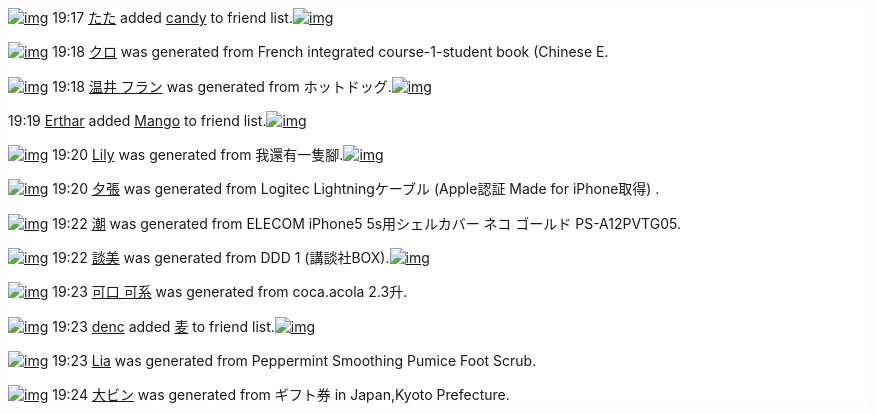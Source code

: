 [![img](http://www.deviantsart.com/fphf4b.jpeg)](http://www.barcodekanojo.com/user/305847/%E3%81%9F%E3%81%9F) 19:17 [たた](http://www.barcodekanojo.com/user/305847/%E3%81%9F%E3%81%9F) added [candy](http://www.barcodekanojo.com/kanojo/2846167/candy) to friend list.[![img](http://www.deviantsart.com/630njg.png)](http://www.barcodekanojo.com/kanojo/2846167/candy)

[![img](http://www.deviantsart.com/35ongsv.png)](http://www.barcodekanojo.com/kanojo/2919935/%E3%82%AF%E3%83%AD) 19:18 [クロ](http://www.barcodekanojo.com/kanojo/2919935/%E3%82%AF%E3%83%AD) was generated from French integrated course-1-student book (Chinese E.

[![img](http://www.deviantsart.com/2rj8b1s.png)](http://www.barcodekanojo.com/kanojo/2919936/%E6%B8%A9%E4%BA%95%20%E3%83%95%E3%83%A9%E3%83%B3) 19:18 [温井 フラン](http://www.barcodekanojo.com/kanojo/2919936/%E6%B8%A9%E4%BA%95%20%E3%83%95%E3%83%A9%E3%83%B3) was generated from ホットドッグ.[![img](http://www.deviantsart.com/2h74kir.jpeg)](http://www.barcodekanojo.com/product_images/barcode/5560805/1399457878/50x50x,PE3,P83,P9B,PE3,P83,P83,PE3,P83,P88,PE3,P83,P89,PE3,P83,P83,PE3,P82,PB0.jpg,qw=88,ah=88.pagespeed.ic.lezf9R6eRe.jpg)

19:19 [Erthar](http://www.barcodekanojo.com/user/454383/Erthar) added [Mango](http://www.barcodekanojo.com/kanojo/2762004/Mango) to friend list.[![img](http://www.deviantsart.com/1a89ltq.png)](http://www.barcodekanojo.com/kanojo/2762004/Mango)

[![img](http://www.deviantsart.com/3euf6on.png)](http://www.barcodekanojo.com/kanojo/2919937/Lily) 19:20 [Lily](http://www.barcodekanojo.com/kanojo/2919937/Lily) was generated from 我還有一隻腳.[![img](http://www.deviantsart.com/35rv72a.jpeg)](http://www.barcodekanojo.com/product_images/barcode/5560807/1399457966/50x50x,PE6,P88,P91,PE9,P82,P84,PE6,P9C,P89,PE4,PB8,P80,PE9,P9A,PBB,PE8,P85,PB3.jpg,qw=88,ah=88.pagespeed.ic.YPKJB1jEyw.jpg)

[![img](http://www.deviantsart.com/3v9rp56.png)](http://www.barcodekanojo.com/kanojo/2919938/%E5%A4%95%E5%BC%B5) 19:20 [夕張](http://www.barcodekanojo.com/kanojo/2919938/%E5%A4%95%E5%BC%B5) was generated from Logitec Lightningケーブル (Apple認証 Made for iPhone取得) .

[![img](http://www.deviantsart.com/2934bdg.png)](http://www.barcodekanojo.com/kanojo/2919939/%E6%BD%AE) 19:22 [潮](http://www.barcodekanojo.com/kanojo/2919939/%E6%BD%AE) was generated from ELECOM iPhone5 5s用シェルカバー ネコ ゴールド PS-A12PVTG05.

[![img](http://www.deviantsart.com/357a2bk.png)](http://www.barcodekanojo.com/kanojo/2919940/%E8%AB%87%E7%BE%8E) 19:22 [談美](http://www.barcodekanojo.com/kanojo/2919940/%E8%AB%87%E7%BE%8E) was generated from DDD 1 (講談社BOX).[![img](http://www.deviantsart.com/ckvlr4.jpeg)](http://www.barcodekanojo.com/product_images/barcode/5560810/1399458115/DDD%201%20%28%E8%AC%9B%E8%AB%87%E7%A4%BEBOX%29.jpg)

[![img](http://www.deviantsart.com/l4gkf0.png)](http://www.barcodekanojo.com/kanojo/2919941/%E5%8F%AF%E5%8F%A3%20%E5%8F%AF%E7%B3%BB) 19:23 [可口 可系](http://www.barcodekanojo.com/kanojo/2919941/%E5%8F%AF%E5%8F%A3%20%E5%8F%AF%E7%B3%BB) was generated from coca.acola 2.3升.

[![img](http://www.deviantsart.com/5c3duk.jpeg)](http://www.barcodekanojo.com/user/278882/denc) 19:23 [denc](http://www.barcodekanojo.com/user/278882/denc) added [麦](http://www.barcodekanojo.com/kanojo/11203/%E9%BA%A6) to friend list.[![img](http://www.deviantsart.com/1deoh3q.png)](http://www.barcodekanojo.com/kanojo/11203/%E9%BA%A6)

[![img](http://www.deviantsart.com/12o66oe.png)](http://www.barcodekanojo.com/kanojo/2919942/Lia) 19:23 [Lia](http://www.barcodekanojo.com/kanojo/2919942/Lia) was generated from Peppermint Smoothing Pumice Foot Scrub.

[![img](http://www.deviantsart.com/1t3fhqv.png)](http://www.barcodekanojo.com/kanojo/2919943/%E5%A4%A7%E3%83%93%E3%83%B3) 19:24 [大ビン](http://www.barcodekanojo.com/kanojo/2919943/%E5%A4%A7%E3%83%93%E3%83%B3) was generated from ギフト券 in Japan,Kyoto Prefecture.
